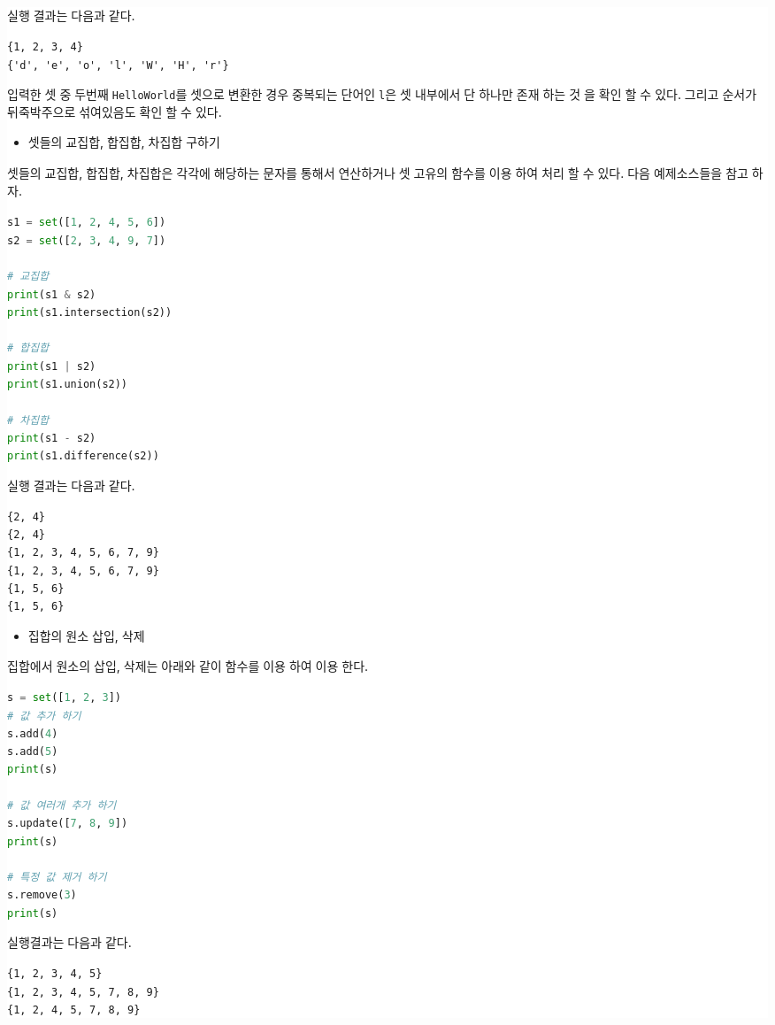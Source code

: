 실행 결과는 다음과 같다. 

```
{1, 2, 3, 4}
{'d', 'e', 'o', 'l', 'W', 'H', 'r'}
```

입력한 셋 중 두번째 `HelloWorld`를 셋으로 변환한 경우 중복되는 단어인 `l`은 셋 내부에서 단 하나만 존재 하는 것 을 확인 할 수 있다. 그리고 순서가 뒤죽박주으로 섞여있음도 확인 할 수 있다. 

- 셋들의 교집합, 합집합, 차집합 구하기 

셋들의 교집합, 합집합, 차집합은 각각에 해당하는 문자를 통해서 연산하거나 셋 고유의 함수를 이용 하여 처리 할 수 있다. 다음 예제소스들을 참고 하자. 

```py 
s1 = set([1, 2, 4, 5, 6])
s2 = set([2, 3, 4, 9, 7])

# 교집합
print(s1 & s2)
print(s1.intersection(s2))

# 합집합
print(s1 | s2)
print(s1.union(s2))

# 차집합
print(s1 - s2)
print(s1.difference(s2))
```

실행 결과는 다음과 같다. 

```
{2, 4}
{2, 4}
{1, 2, 3, 4, 5, 6, 7, 9}
{1, 2, 3, 4, 5, 6, 7, 9}
{1, 5, 6}
{1, 5, 6}
```

- 집합의 원소 삽입, 삭제 

집합에서 원소의 삽입, 삭제는 아래와 같이 함수를 이용 하여 이용 한다. 

```py 
s = set([1, 2, 3])
# 값 추가 하기
s.add(4)
s.add(5)
print(s)

# 값 여러개 추가 하기
s.update([7, 8, 9])
print(s)

# 특정 값 제거 하기
s.remove(3)
print(s)
```

실행결과는 다음과 같다. 

```
{1, 2, 3, 4, 5}
{1, 2, 3, 4, 5, 7, 8, 9}
{1, 2, 4, 5, 7, 8, 9}
```
